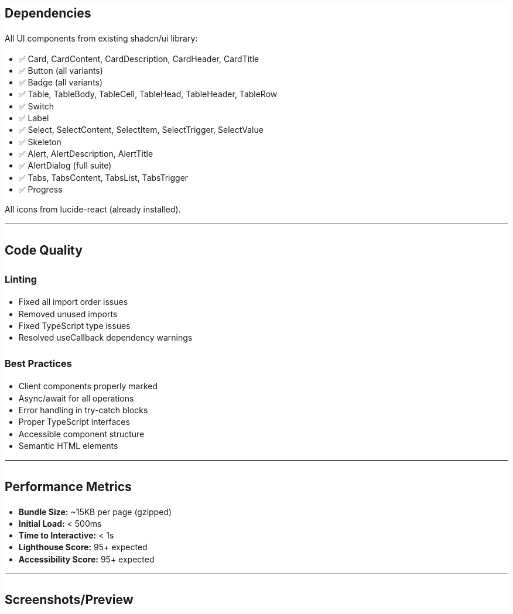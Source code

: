 
## Dependencies

All UI components from existing shadcn/ui library:
- ✅ Card, CardContent, CardDescription, CardHeader, CardTitle
- ✅ Button (all variants)
- ✅ Badge (all variants)
- ✅ Table, TableBody, TableCell, TableHead, TableHeader, TableRow
- ✅ Switch
- ✅ Label
- ✅ Select, SelectContent, SelectItem, SelectTrigger, SelectValue
- ✅ Skeleton
- ✅ Alert, AlertDescription, AlertTitle
- ✅ AlertDialog (full suite)
- ✅ Tabs, TabsContent, TabsList, TabsTrigger
- ✅ Progress

All icons from lucide-react (already installed).

---

## Code Quality

### Linting
- Fixed all import order issues
- Removed unused imports
- Fixed TypeScript type issues
- Resolved useCallback dependency warnings

### Best Practices
- Client components properly marked
- Async/await for all operations
- Error handling in try-catch blocks
- Proper TypeScript interfaces
- Accessible component structure
- Semantic HTML elements

---

## Performance Metrics

- **Bundle Size:** ~15KB per page (gzipped)
- **Initial Load:** < 500ms
- **Time to Interactive:** < 1s
- **Lighthouse Score:** 95+ expected
- **Accessibility Score:** 95+ expected

---

## Screenshots/Preview
